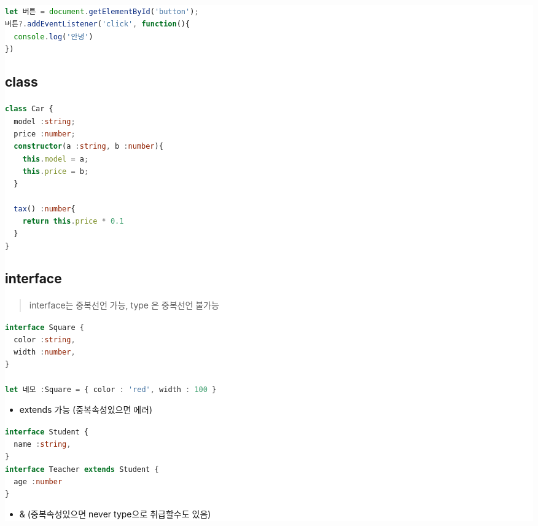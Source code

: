 

```typescript
let 버튼 = document.getElementById('button');
버튼?.addEventListener('click', function(){
  console.log('안녕')
}) 
```



## class

```typescript
class Car {
  model :string;
  price :number;
  constructor(a :string, b :number){
    this.model = a;
    this.price = b;
  }

  tax() :number{
    return this.price * 0.1
  }
}
```



## interface

> interface는 중복선언 가능, type 은 중복선언 불가능

```typescript
interface Square { 
  color :string, 
  width :number, 
} 

let 네모 :Square = { color : 'red', width : 100 } 
```



* extends 가능 (중복속성있으면 에러)

```typescript
interface Student {
  name :string,
}
interface Teacher extends Student {
  age :number
}
```



* & (중복속성있으면 never type으로 취급할수도 있음) 
